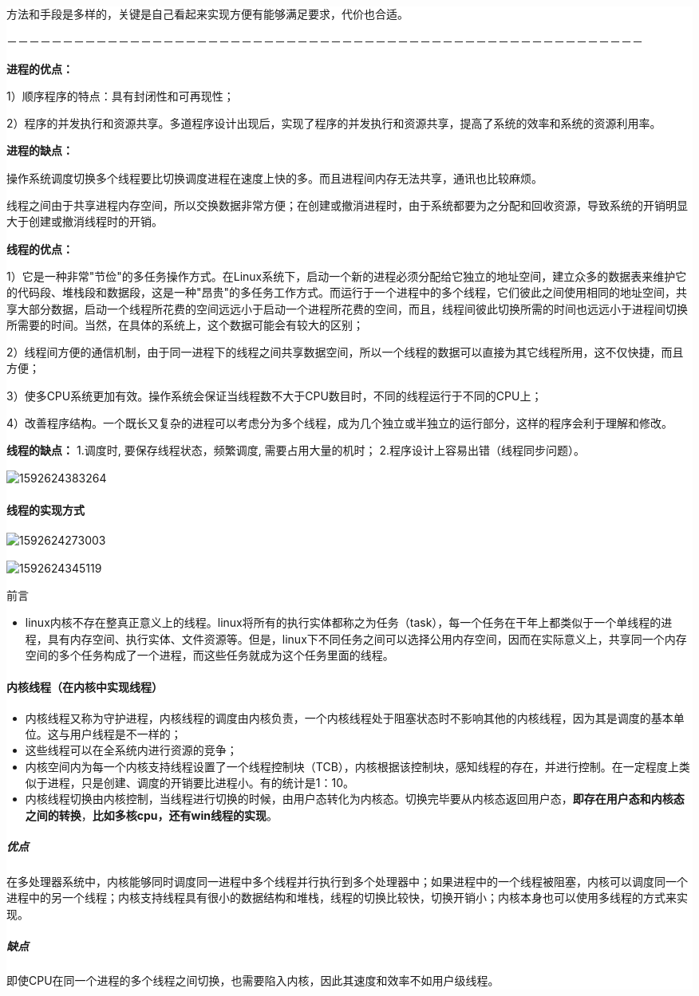 方法和手段是多样的，关键是自己看起来实现方便有能够满足要求，代价也合适。

－－－－－－－－－－－－－－－－－－－－－－－－－－－－－－－－－－－－－－－－－－－－－－－－－－－－－－－－－

**进程的优点：**

1）顺序程序的特点：具有封闭性和可再现性；

2）程序的并发执行和资源共享。多道程序设计出现后，实现了程序的并发执行和资源共享，提高了系统的效率和系统的资源利用率。 

**进程的缺点：**

操作系统调度切换多个线程要比切换调度进程在速度上快的多。而且进程间内存无法共享，通讯也比较麻烦。

线程之间由于共享进程内存空间，所以交换数据非常方便；在创建或撤消进程时，由于系统都要为之分配和回收资源，导致系统的开销明显大于创建或撤消线程时的开销。    

**线程的优点：**

1）它是一种非常"节俭"的多任务操作方式。在Linux系统下，启动一个新的进程必须分配给它独立的地址空间，建立众多的数据表来维护它的代码段、堆栈段和数据段，这是一种"昂贵"的多任务工作方式。而运行于一个进程中的多个线程，它们彼此之间使用相同的地址空间，共享大部分数据，启动一个线程所花费的空间远远小于启动一个进程所花费的空间，而且，线程间彼此切换所需的时间也远远小于进程间切换所需要的时间。当然，在具体的系统上，这个数据可能会有较大的区别；

2）线程间方便的通信机制，由于同一进程下的线程之间共享数据空间，所以一个线程的数据可以直接为其它线程所用，这不仅快捷，而且方便；

3）使多CPU系统更加有效。操作系统会保证当线程数不大于CPU数目时，不同的线程运行于不同的CPU上；

4）改善程序结构。一个既长又复杂的进程可以考虑分为多个线程，成为几个独立或半独立的运行部分，这样的程序会利于理解和修改。

 **线程的缺点：** 1.调度时, 要保存线程状态，频繁调度, 需要占用大量的机时； 2.程序设计上容易出错（线程同步问题）。

![1592624383264](C:\Users\mycan\AppData\Local\Temp\1592624383264.png)

 #### 线程的实现方式

![1592624273003](C:\Users\mycan\AppData\Local\Temp\1592624273003.png)

 ![1592624345119](C:\Users\mycan\AppData\Local\Temp\1592624345119.png)

 

 前言

- linux内核不存在整真正意义上的线程。linux将所有的执行实体都称之为任务（task），每一个任务在干年上都类似于一个单线程的进程，具有内存空间、执行实体、文件资源等。但是，linux下不同任务之间可以选择公用内存空间，因而在实际意义上，共享同一个内存空间的多个任务构成了一个进程，而这些任务就成为这个任务里面的线程。

#### 内核线程（在内核中实现线程）

- 内核线程又称为守护进程，内核线程的调度由内核负责，一个内核线程处于阻塞状态时不影响其他的内核线程，因为其是调度的基本单位。这与用户线程是不一样的；
- 这些线程可以在全系统内进行资源的竞争；
- 内核空间内为每一个内核支持线程设置了一个线程控制块（TCB），内核根据该控制块，感知线程的存在，并进行控制。在一定程度上类似于进程，只是创建、调度的开销要比进程小。有的统计是1：10。
- 内核线程切换由内核控制，当线程进行切换的时候，由用户态转化为内核态。切换完毕要从内核态返回用户态，**即存在用户态和内核态之间的转换**，**比如多核cpu，还有win线程的实现**。

##### 优点

在多处理器系统中，内核能够同时调度同一进程中多个线程并行执行到多个处理器中；如果进程中的一个线程被阻塞，内核可以调度同一个进程中的另一个线程；内核支持线程具有很小的数据结构和堆栈，线程的切换比较快，切换开销小；内核本身也可以使用多线程的方式来实现。

##### 缺点

即使CPU在同一个进程的多个线程之间切换，也需要陷入内核，因此其速度和效率不如用户级线程。
